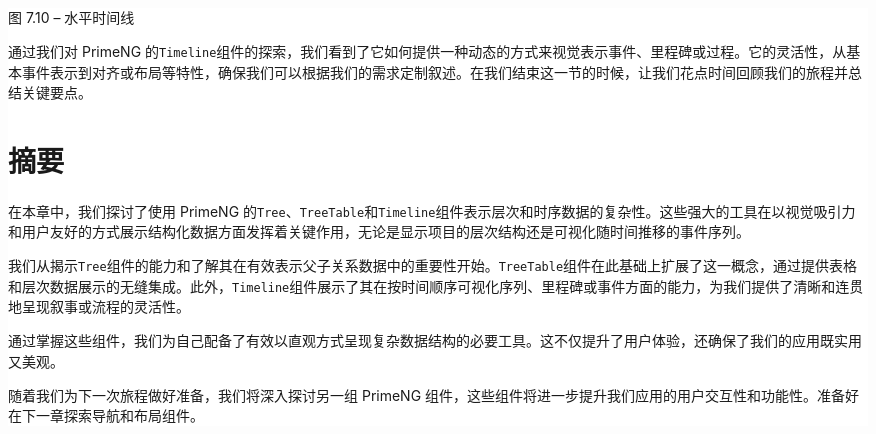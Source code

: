 图 7.10 – 水平时间线

通过我们对 PrimeNG 的`Timeline`组件的探索，我们看到了它如何提供一种动态的方式来视觉表示事件、里程碑或过程。它的灵活性，从基本事件表示到对齐或布局等特性，确保我们可以根据我们的需求定制叙述。在我们结束这一节的时候，让我们花点时间回顾我们的旅程并总结关键要点。

# 摘要

在本章中，我们探讨了使用 PrimeNG 的`Tree`、`TreeTable`和`Timeline`组件表示层次和时序数据的复杂性。这些强大的工具在以视觉吸引力和用户友好的方式展示结构化数据方面发挥着关键作用，无论是显示项目的层次结构还是可视化随时间推移的事件序列。

我们从揭示`Tree`组件的能力和了解其在有效表示父子关系数据中的重要性开始。`TreeTable`组件在此基础上扩展了这一概念，通过提供表格和层次数据展示的无缝集成。此外，`Timeline`组件展示了其在按时间顺序可视化序列、里程碑或事件方面的能力，为我们提供了清晰和连贯地呈现叙事或流程的灵活性。

通过掌握这些组件，我们为自己配备了有效以直观方式呈现复杂数据结构的必要工具。这不仅提升了用户体验，还确保了我们的应用既实用又美观。

随着我们为下一次旅程做好准备，我们将深入探讨另一组 PrimeNG 组件，这些组件将进一步提升我们应用的用户交互性和功能性。准备好在下一章探索导航和布局组件。

